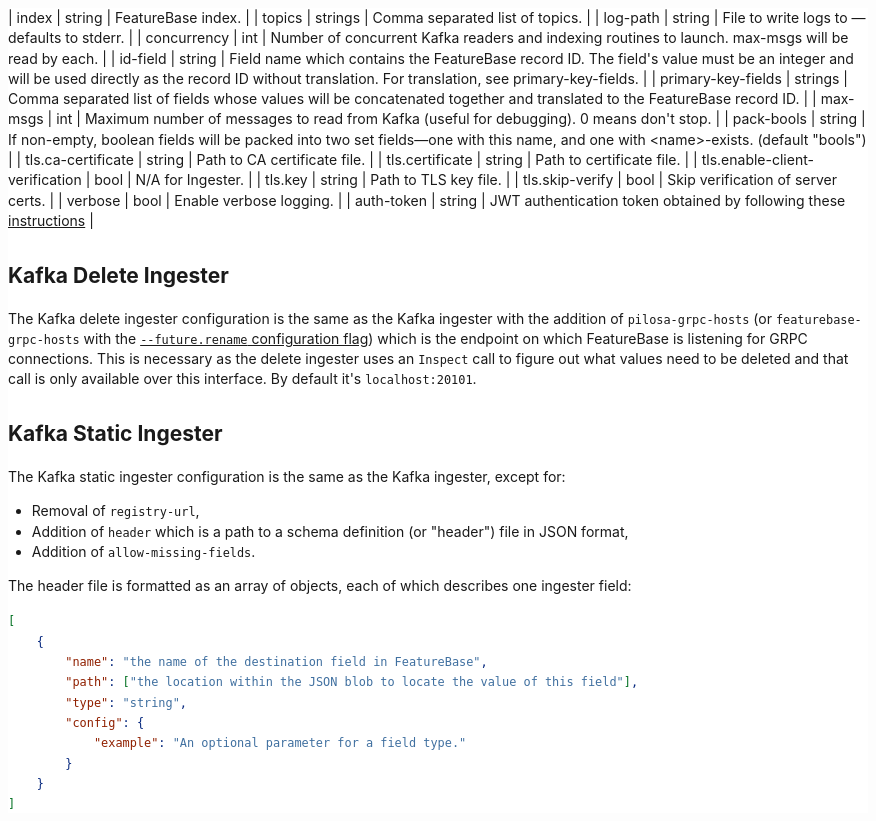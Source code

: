 | index                          | string  | FeatureBase index. |
| topics                         | strings | Comma separated list of topics. |
| log-path                       | string  | File to write logs to — defaults to stderr. |
| concurrency                    | int     | Number of concurrent Kafka readers and indexing routines to launch. max-msgs will be read by each. |
| id-field                       | string  | Field name which contains the FeatureBase record ID. The field's value must be an integer and will be used directly as the record ID without translation. For translation, see primary-key-fields. |
| primary-key-fields             | strings | Comma separated list of fields whose values will be concatenated together and translated to the FeatureBase record ID. |
| max-msgs                       | int     | Maximum number of messages to read from Kafka (useful for debugging). 0 means don't stop. |
| pack-bools                     | string  | If non-empty, boolean fields will be packed into two set fields—one with this name, and one with &lt;name>-exists. (default "bools") |
| tls.ca-certificate             | string  | Path to CA certificate file. |
| tls.certificate                | string  | Path to certificate file. |
| tls.enable-client-verification | bool    | N/A for Ingester. |
| tls.key                        | string  | Path to TLS key file. |
| tls.skip-verify                | bool    | Skip verification of server certs. |
| verbose                        | bool    | Enable verbose logging. |
| auth-token                     | string  | JWT authentication token obtained by following these [instructions](/docs/community/com-auth/old-auth-enable#how-to-get-auth-token) |


## Kafka Delete Ingester

The Kafka delete ingester configuration is the same as the Kafka ingester with the addition of `pilosa-grpc-hosts` (or `featurebase-grpc-hosts` with the [`--future.rename` configuration flag](/docs/community/old-versions/old-featurebase-rename)) which is the endpoint on which FeatureBase is listening for GRPC connections. This is necessary as the delete ingester uses an `Inspect` call to figure out what values need to be deleted and that call is only available over this interface. By default it's `localhost:20101`.


## Kafka Static Ingester

The Kafka static ingester configuration is the same as the Kafka ingester, except for:

- Removal of `registry-url`,
- Addition of `header` which is a path to a schema definition (or "header") file in JSON format,
- Addition of `allow-missing-fields`.

The header file is formatted as an array of objects, each of which describes one ingester field:

```json
[
    {
        "name": "the name of the destination field in FeatureBase",
        "path": ["the location within the JSON blob to locate the value of this field"],
        "type": "string",
        "config": {
            "example": "An optional parameter for a field type."
        }
    }
]
```
